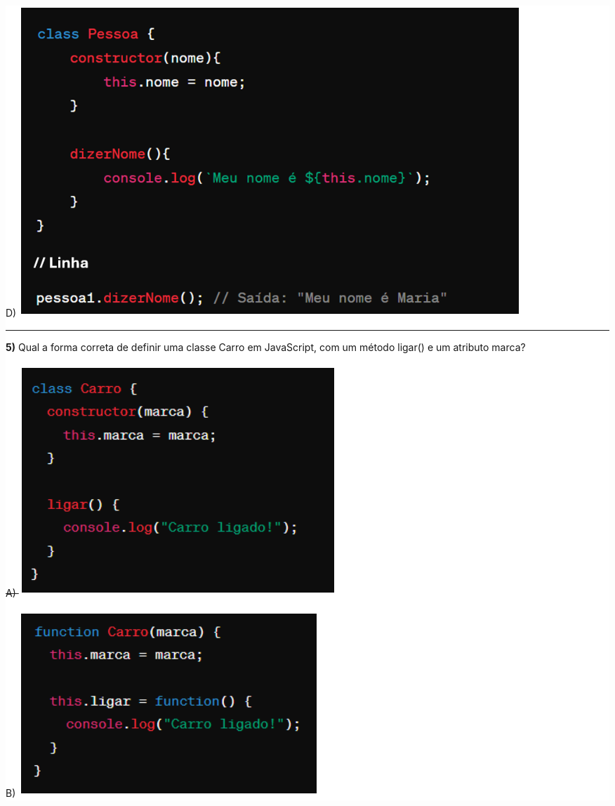 D) ![Uma imagem](assets/ex04_4.PNG)

______

**5)** Qual a forma correta de definir uma classe Carro em JavaScript, com um método ligar() e um atributo marca?

<s>A) ![Uma imagem](assets/ex05_1.PNG)</s>

B) ![Uma imagem](assets/ex05_2.PNG)
